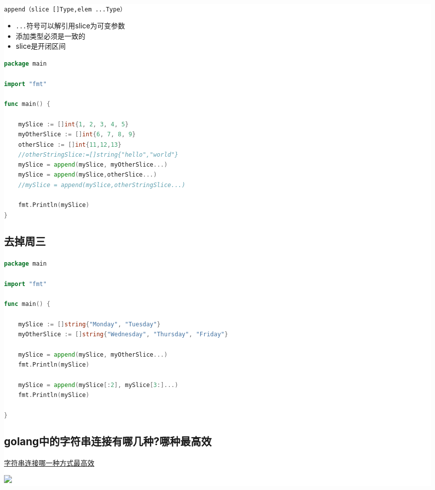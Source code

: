 `append（slice []Type,elem ...Type）`

- `...`符号可以解引用slice为可变参数
- 添加类型必须是一致的
- slice是开闭区间

```go
package main

import "fmt"

func main() {

	mySlice := []int{1, 2, 3, 4, 5}
	myOtherSlice := []int{6, 7, 8, 9}
	otherSlice := []int{11,12,13}
	//otherStringSlice:=[]string{"hello","world"}
	mySlice = append(mySlice, myOtherSlice...)
	mySlice = append(mySlice,otherSlice...)
	//mySlice = append(mySlice,otherStringSlice...)

	fmt.Println(mySlice)
}

```
## 去掉周三

```go
package main

import "fmt"

func main() {

	mySlice := []string{"Monday", "Tuesday"}
	myOtherSlice := []string{"Wednesday", "Thursday", "Friday"}

	mySlice = append(mySlice, myOtherSlice...)
	fmt.Println(mySlice)

	mySlice = append(mySlice[:2], mySlice[3:]...)
	fmt.Println(mySlice)

}
```

## golang中的字符串连接有哪几种?哪种最高效

[字符串连接哪一种方式最高效](https://gocn.io/question/265)


![](media/15045189628805.jpg)
